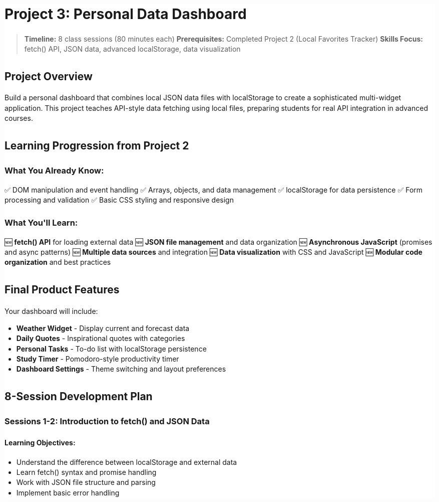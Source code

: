 # Project 3: Personal Data Dashboard

> **Timeline:** 8 class sessions (80 minutes each)
> **Prerequisites:** Completed Project 2 (Local Favorites Tracker)
> **Skills Focus:** fetch() API, JSON data, advanced localStorage, data visualization

## **Project Overview**

Build a personal dashboard that combines local JSON data files with localStorage to create a sophisticated multi-widget application. This project teaches API-style data fetching using local files, preparing students for real API integration in advanced courses.

## **Learning Progression from Project 2**

### **What You Already Know:**
✅ DOM manipulation and event handling
✅ Arrays, objects, and data management
✅ localStorage for data persistence
✅ Form processing and validation
✅ Basic CSS styling and responsive design

### **What You'll Learn:**
🆕 **fetch() API** for loading external data
🆕 **JSON file management** and data organization
🆕 **Asynchronous JavaScript** (promises and async patterns)
🆕 **Multiple data sources** and integration
🆕 **Data visualization** with CSS and JavaScript
🆕 **Modular code organization** and best practices

## **Final Product Features**

Your dashboard will include:
- **Weather Widget** - Display current and forecast data
- **Daily Quotes** - Inspirational quotes with categories
- **Personal Tasks** - To-do list with localStorage persistence
- **Study Timer** - Pomodoro-style productivity timer
- **Dashboard Settings** - Theme switching and layout preferences

## **8-Session Development Plan**

### **Sessions 1-2: Introduction to fetch() and JSON Data**

#### **Learning Objectives:**
- Understand the difference between localStorage and external data
- Learn fetch() syntax and promise handling
- Work with JSON file structure and parsing
- Implement basic error handling
